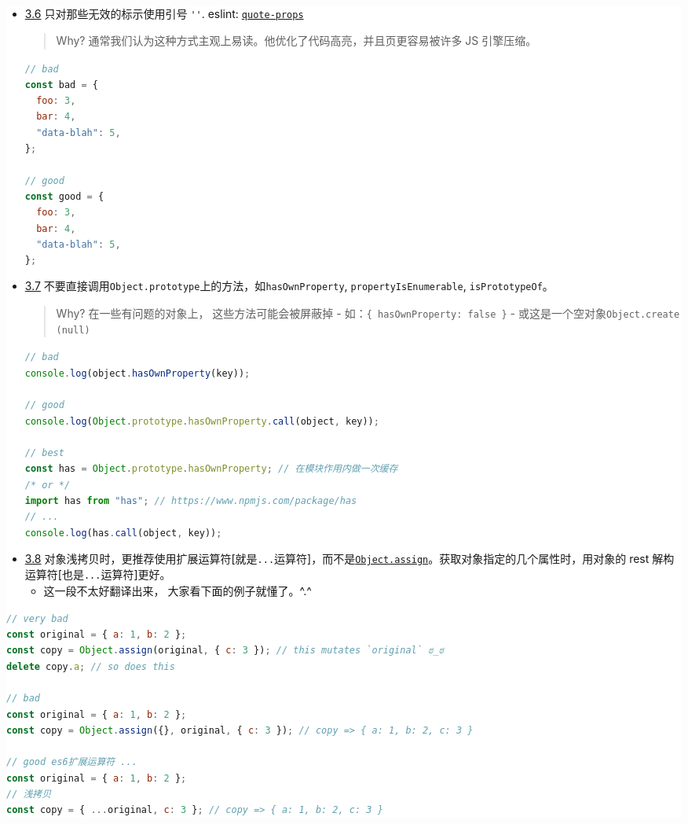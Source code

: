 <a name="3.6"></a>
<a name="objects--quoted-props"></a>

- [3.6](#objects--quoted-props) 只对那些无效的标示使用引号 `''`. eslint: [`quote-props`](http://eslint.org/docs/rules/quote-props.html)

  > Why? 通常我们认为这种方式主观上易读。他优化了代码高亮，并且页更容易被许多 JS 引擎压缩。

  ```javascript
  // bad
  const bad = {
    foo: 3,
    bar: 4,
    "data-blah": 5,
  };

  // good
  const good = {
    foo: 3,
    bar: 4,
    "data-blah": 5,
  };
  ```

<a name="3.7"></a>
<a name="objects--prototype-builtins"></a>

- [3.7](#objects--prototype-builtins) 不要直接调用`Object.prototype`上的方法，如`hasOwnProperty`, `propertyIsEnumerable`, `isPrototypeOf`。

  > Why? 在一些有问题的对象上， 这些方法可能会被屏蔽掉 - 如：`{ hasOwnProperty: false }` - 或这是一个空对象`Object.create(null)`

  ```javascript
  // bad
  console.log(object.hasOwnProperty(key));

  // good
  console.log(Object.prototype.hasOwnProperty.call(object, key));

  // best
  const has = Object.prototype.hasOwnProperty; // 在模块作用内做一次缓存
  /* or */
  import has from "has"; // https://www.npmjs.com/package/has
  // ...
  console.log(has.call(object, key));
  ```

<a name="3.8"></a>
<a name="objects--rest-spread"></a>

- [3.8](#objects--rest-spread) 对象浅拷贝时，更推荐使用扩展运算符[就是`...`运算符]，而不是[`Object.assign`](https://developer.mozilla.org/en/docs/Web/JavaScript/Reference/Global_Objects/Object/assign)。获取对象指定的几个属性时，用对象的 rest 解构运算符[也是`...`运算符]更好。
  - 这一段不太好翻译出来， 大家看下面的例子就懂了。^.^

```javascript
// very bad
const original = { a: 1, b: 2 };
const copy = Object.assign(original, { c: 3 }); // this mutates `original` ಠ_ಠ
delete copy.a; // so does this

// bad
const original = { a: 1, b: 2 };
const copy = Object.assign({}, original, { c: 3 }); // copy => { a: 1, b: 2, c: 3 }

// good es6扩展运算符 ...
const original = { a: 1, b: 2 };
// 浅拷贝
const copy = { ...original, c: 3 }; // copy => { a: 1, b: 2, c: 3 }
```